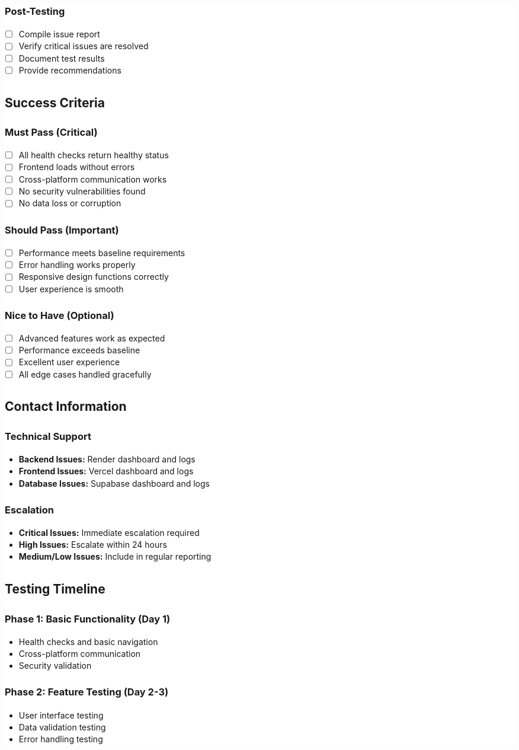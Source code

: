 ### Post-Testing
- [ ] Compile issue report
- [ ] Verify critical issues are resolved
- [ ] Document test results
- [ ] Provide recommendations

## Success Criteria

### Must Pass (Critical)
- [ ] All health checks return healthy status
- [ ] Frontend loads without errors
- [ ] Cross-platform communication works
- [ ] No security vulnerabilities found
- [ ] No data loss or corruption

### Should Pass (Important)
- [ ] Performance meets baseline requirements
- [ ] Error handling works properly
- [ ] Responsive design functions correctly
- [ ] User experience is smooth

### Nice to Have (Optional)
- [ ] Advanced features work as expected
- [ ] Performance exceeds baseline
- [ ] Excellent user experience
- [ ] All edge cases handled gracefully

## Contact Information

### Technical Support
- **Backend Issues:** Render dashboard and logs
- **Frontend Issues:** Vercel dashboard and logs
- **Database Issues:** Supabase dashboard and logs

### Escalation
- **Critical Issues:** Immediate escalation required
- **High Issues:** Escalate within 24 hours
- **Medium/Low Issues:** Include in regular reporting

## Testing Timeline

### Phase 1: Basic Functionality (Day 1)
- Health checks and basic navigation
- Cross-platform communication
- Security validation

### Phase 2: Feature Testing (Day 2-3)
- User interface testing
- Data validation testing
- Error handling testing
